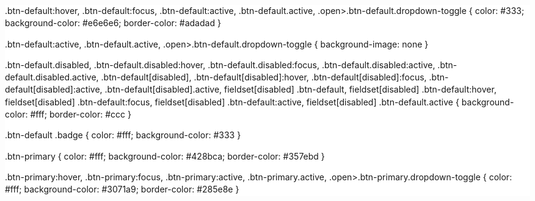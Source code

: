  .btn-default:hover,
 .btn-default:focus,
 .btn-default:active,
 .btn-default.active,
 .open>.btn-default.dropdown-toggle {
 color: #333;
 background-color: #e6e6e6;
 border-color: #adadad
 }

 .btn-default:active,
 .btn-default.active,
 .open>.btn-default.dropdown-toggle {
 background-image: none
 }

 .btn-default.disabled,
 .btn-default.disabled:hover,
 .btn-default.disabled:focus,
 .btn-default.disabled:active,
 .btn-default.disabled.active,
 .btn-default[disabled],
 .btn-default[disabled]:hover,
 .btn-default[disabled]:focus,
 .btn-default[disabled]:active,
 .btn-default[disabled].active,
 fieldset[disabled] .btn-default,
 fieldset[disabled] .btn-default:hover,
 fieldset[disabled] .btn-default:focus,
 fieldset[disabled] .btn-default:active,
 fieldset[disabled] .btn-default.active {
 background-color: #fff;
 border-color: #ccc
 }

 .btn-default .badge {
 color: #fff;
 background-color: #333
 }

 .btn-primary {
 color: #fff;
 background-color: #428bca;
 border-color: #357ebd
 }

 .btn-primary:hover,
 .btn-primary:focus,
 .btn-primary:active,
 .btn-primary.active,
 .open>.btn-primary.dropdown-toggle {
 color: #fff;
 background-color: #3071a9;
 border-color: #285e8e
 }
